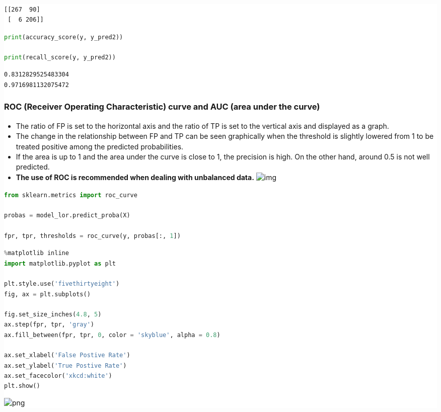    [[267  90]
     [  6 206]]
    


```python
print(accuracy_score(y, y_pred2))

print(recall_score(y, y_pred2))
```

    0.8312829525483304
    0.9716981132075472
    

### ROC (Receiver Operating Characteristic) curve and AUC (area under the curve)
- The ratio of FP is set to the horizontal axis and the ratio of TP is set to the vertical axis and displayed as a graph.
- The change in the relationship between FP and TP can be seen graphically when the threshold is slightly lowered from 1 to be treated positive among the predicted probabilities.
- If the area is up to 1 and the area under the curve is close to 1, the precision is high. On the other hand, around 0.5 is not well predicted.
- **The use of ROC is recommended when dealing with unbalanced data.**
![img](/images/2022-04-13-Evaluation_Method/ROC_curve.png)


```python
from sklearn.metrics import roc_curve

probas = model_lor.predict_proba(X)

fpr, tpr, thresholds = roc_curve(y, probas[:, 1])
```


```python
%matplotlib inline
import matplotlib.pyplot as plt

plt.style.use('fivethirtyeight')
fig, ax = plt.subplots()

fig.set_size_inches(4.8, 5)
ax.step(fpr, tpr, 'gray')
ax.fill_between(fpr, tpr, 0, color = 'skyblue', alpha = 0.8)

ax.set_xlabel('False Postive Rate')
ax.set_ylabel('True Postive Rate')
ax.set_facecolor('xkcd:white')
plt.show()
```


    
![png](/images/2022-04-13-Evaluation_Method/output_23_0.png)
    
